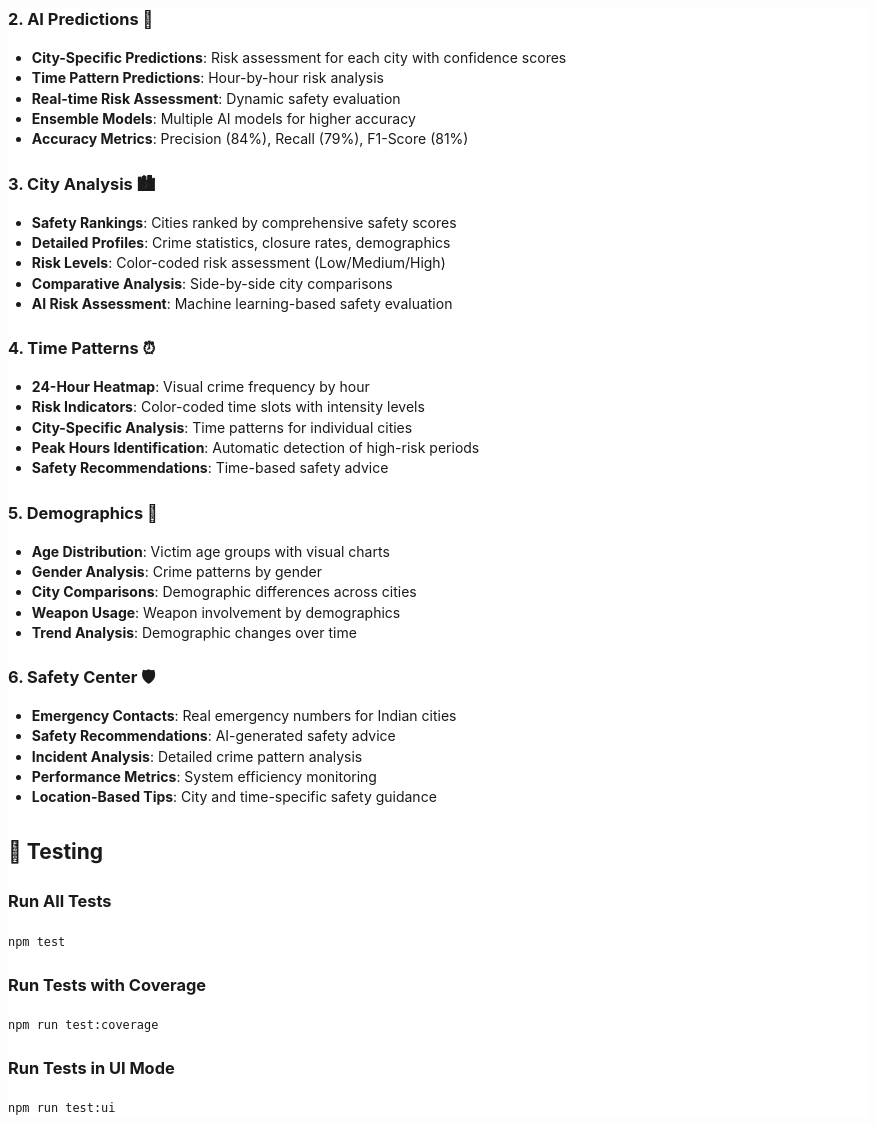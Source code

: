 ### 2. **AI Predictions** 🤖
- **City-Specific Predictions**: Risk assessment for each city with confidence scores
- **Time Pattern Predictions**: Hour-by-hour risk analysis
- **Real-time Risk Assessment**: Dynamic safety evaluation
- **Ensemble Models**: Multiple AI models for higher accuracy
- **Accuracy Metrics**: Precision (84%), Recall (79%), F1-Score (81%)

### 3. **City Analysis** 🏙️
- **Safety Rankings**: Cities ranked by comprehensive safety scores
- **Detailed Profiles**: Crime statistics, closure rates, demographics
- **Risk Levels**: Color-coded risk assessment (Low/Medium/High)
- **Comparative Analysis**: Side-by-side city comparisons
- **AI Risk Assessment**: Machine learning-based safety evaluation

### 4. **Time Patterns** ⏰
- **24-Hour Heatmap**: Visual crime frequency by hour
- **Risk Indicators**: Color-coded time slots with intensity levels
- **City-Specific Analysis**: Time patterns for individual cities
- **Peak Hours Identification**: Automatic detection of high-risk periods
- **Safety Recommendations**: Time-based safety advice

### 5. **Demographics** 👥
- **Age Distribution**: Victim age groups with visual charts
- **Gender Analysis**: Crime patterns by gender
- **City Comparisons**: Demographic differences across cities
- **Weapon Usage**: Weapon involvement by demographics
- **Trend Analysis**: Demographic changes over time

### 6. **Safety Center** 🛡️
- **Emergency Contacts**: Real emergency numbers for Indian cities
- **Safety Recommendations**: AI-generated safety advice
- **Incident Analysis**: Detailed crime pattern analysis
- **Performance Metrics**: System efficiency monitoring
- **Location-Based Tips**: City and time-specific safety guidance

## 🧪 Testing

### Run All Tests
```bash
npm test
```

### Run Tests with Coverage
```bash
npm run test:coverage
```

### Run Tests in UI Mode
```bash
npm run test:ui
```
